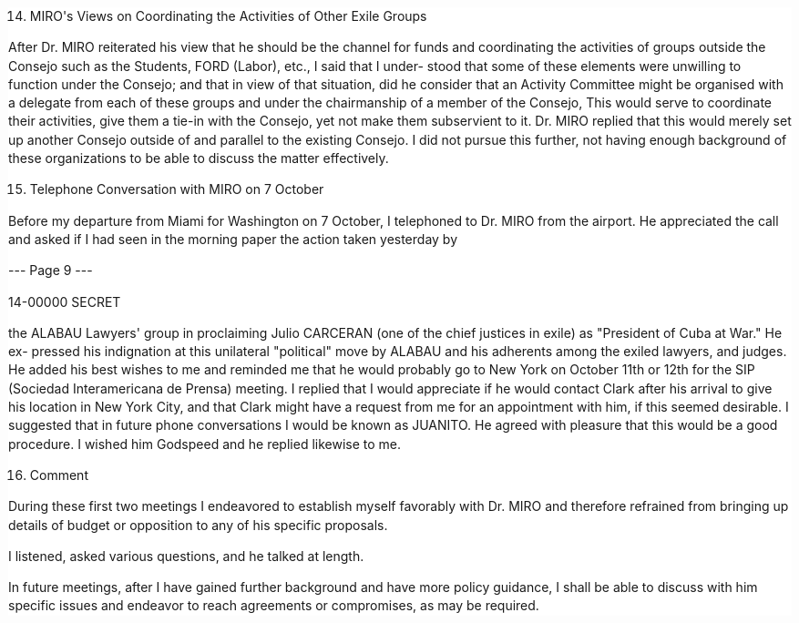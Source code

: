 14. MIRO's Views on Coordinating the Activities of Other Exile
Groups

After Dr. MIRO reiterated his view that he should be the
channel for funds and coordinating the activities of groups outside the
Consejo such as the Students, FORD (Labor), etc., I said that I under-
stood that some of these elements were unwilling to function under the
Consejo; and that in view of that situation, did he consider that an
Activity Committee might be organised with a delegate from each of
these groups and under the chairmanship of a member of the Consejo,
This would serve to coordinate their activities, give them a tie-in with
the Consejo, yet not make them subservient to it. Dr. MIRO replied
that this would merely set up another Consejo outside of and parallel to
the existing Consejo. I did not pursue this further, not having enough
background of these organizations to be able to discuss the matter
effectively.

15. Telephone Conversation with MIRO on 7 October

Before my departure from Miami for Washington on 7 October,
I telephoned to Dr. MIRO from the airport. He appreciated the call and
asked if I had seen in the morning paper the action taken yesterday by

--- Page 9 ---

14-00000
SECRET

the ALABAU Lawyers' group in proclaiming Julio CARCERAN (one
of the chief justices in exile) as "President of Cuba at War." He ex-
pressed his indignation at this unilateral "political" move by ALABAU
and his adherents among the exiled lawyers, and judges. He added his
best wishes to me and reminded me that he would probably go to New
York on October 11th or 12th for the SIP (Sociedad Interamericana de
Prensa) meeting. I replied that I would appreciate if he would contact
Clark after his arrival to give his location in New York City, and that
Clark might have a request from me for an appointment with him, if
this seemed desirable. I suggested that in future phone conversations
I would be known as JUANITO. He agreed with pleasure that this would
be a good procedure. I wished him Godspeed and he replied likewise
to me.

16. Comment

During these first two meetings I endeavored to establish
myself favorably with Dr. MIRO and therefore refrained from bringing
up details of budget or opposition to any of his specific proposals.

I listened, asked various questions, and he talked at length.

In future meetings, after I have gained further background and
have more policy guidance, I shall be able to discuss with him specific
issues and endeavor to reach agreements or compromises, as may be
required.
